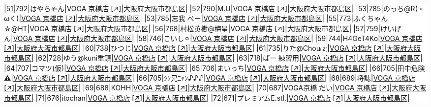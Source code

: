 |51|792|<span class="rank-name-dl">はやちゃん</span>|<a href="/darts/rank/shops/1b0cac588aabf2910d9b047a20a7ba1e.html">VOGA 京橋店</a> <a href="https://search.dartslive.com/jp/shop/1b0cac588aabf2910d9b047a20a7ba1e">[↗]</a>|<a href="/darts/rank/大阪府/大阪市都島区">大阪府大阪市都島区</a>|
|52|790|<span class="rank-name-dl">M.U</span>|<a href="/darts/rank/shops/1b0cac588aabf2910d9b047a20a7ba1e.html">VOGA 京橋店</a> <a href="https://search.dartslive.com/jp/shop/1b0cac588aabf2910d9b047a20a7ba1e">[↗]</a>|<a href="/darts/rank/大阪府/大阪市都島区">大阪府大阪市都島区</a>|
|53|785|<span class="rank-name-dl">のっち@R(・ωく)</span>|<a href="/darts/rank/shops/1b0cac588aabf2910d9b047a20a7ba1e.html">VOGA 京橋店</a> <a href="https://search.dartslive.com/jp/shop/1b0cac588aabf2910d9b047a20a7ba1e">[↗]</a>|<a href="/darts/rank/大阪府/大阪市都島区">大阪府大阪市都島区</a>|
|53|785|<span class="rank-name-dl">忘我 ぺー</span>|<a href="/darts/rank/shops/1b0cac588aabf2910d9b047a20a7ba1e.html">VOGA 京橋店</a> <a href="https://search.dartslive.com/jp/shop/1b0cac588aabf2910d9b047a20a7ba1e">[↗]</a>|<a href="/darts/rank/大阪府/大阪市都島区">大阪府大阪市都島区</a>|
|55|773|<span class="rank-name-dl">ふくちゃん☆@HT</span>|<a href="/darts/rank/shops/1b0cac588aabf2910d9b047a20a7ba1e.html">VOGA 京橋店</a> <a href="https://search.dartslive.com/jp/shop/1b0cac588aabf2910d9b047a20a7ba1e">[↗]</a>|<a href="/darts/rank/大阪府/大阪市都島区">大阪府大阪市都島区</a>|
|56|768|<span class="rank-name-dl">村松英樹@梅星</span>|<a href="/darts/rank/shops/1b0cac588aabf2910d9b047a20a7ba1e.html">VOGA 京橋店</a> <a href="https://search.dartslive.com/jp/shop/1b0cac588aabf2910d9b047a20a7ba1e">[↗]</a>|<a href="/darts/rank/大阪府/大阪市都島区">大阪府大阪市都島区</a>|
|57|759|<span class="rank-name-dl">けいげん</span>|<a href="/darts/rank/shops/1b0cac588aabf2910d9b047a20a7ba1e.html">VOGA 京橋店</a> <a href="https://search.dartslive.com/jp/shop/1b0cac588aabf2910d9b047a20a7ba1e">[↗]</a>|<a href="/darts/rank/大阪府/大阪市都島区">大阪府大阪市都島区</a>|
|58|746|<span class="rank-name-dl">こいし⚪︎</span>|<a href="/darts/rank/shops/1b0cac588aabf2910d9b047a20a7ba1e.html">VOGA 京橋店</a> <a href="https://search.dartslive.com/jp/shop/1b0cac588aabf2910d9b047a20a7ba1e">[↗]</a>|<a href="/darts/rank/大阪府/大阪市都島区">大阪府大阪市都島区</a>|
|59|744|<span class="rank-name-dl">H4GeT4Ko</span>|<a href="/darts/rank/shops/1b0cac588aabf2910d9b047a20a7ba1e.html">VOGA 京橋店</a> <a href="https://search.dartslive.com/jp/shop/1b0cac588aabf2910d9b047a20a7ba1e">[↗]</a>|<a href="/darts/rank/大阪府/大阪市都島区">大阪府大阪市都島区</a>|
|60|738|<span class="rank-name-dl">ひつじ</span>|<a href="/darts/rank/shops/1b0cac588aabf2910d9b047a20a7ba1e.html">VOGA 京橋店</a> <a href="https://search.dartslive.com/jp/shop/1b0cac588aabf2910d9b047a20a7ba1e">[↗]</a>|<a href="/darts/rank/大阪府/大阪市都島区">大阪府大阪市都島区</a>|
|61|735|<span class="rank-name-dl">りた@Chou⑵</span>|<a href="/darts/rank/shops/1b0cac588aabf2910d9b047a20a7ba1e.html">VOGA 京橋店</a> <a href="https://search.dartslive.com/jp/shop/1b0cac588aabf2910d9b047a20a7ba1e">[↗]</a>|<a href="/darts/rank/大阪府/大阪市都島区">大阪府大阪市都島区</a>|
|62|728|<span class="rank-name-dl">ゆう@kuni重鎮</span>|<a href="/darts/rank/shops/1b0cac588aabf2910d9b047a20a7ba1e.html">VOGA 京橋店</a> <a href="https://search.dartslive.com/jp/shop/1b0cac588aabf2910d9b047a20a7ba1e">[↗]</a>|<a href="/darts/rank/大阪府/大阪市都島区">大阪府大阪市都島区</a>|
|63|718|<span class="rank-name-dl">ぱー 練習用</span>|<a href="/darts/rank/shops/1b0cac588aabf2910d9b047a20a7ba1e.html">VOGA 京橋店</a> <a href="https://search.dartslive.com/jp/shop/1b0cac588aabf2910d9b047a20a7ba1e">[↗]</a>|<a href="/darts/rank/大阪府/大阪市都島区">大阪府大阪市都島区</a>|
|64|707|<span class="rank-name-dl">コマツ(仮)</span>|<a href="/darts/rank/shops/1b0cac588aabf2910d9b047a20a7ba1e.html">VOGA 京橋店</a> <a href="https://search.dartslive.com/jp/shop/1b0cac588aabf2910d9b047a20a7ba1e">[↗]</a>|<a href="/darts/rank/大阪府/大阪市都島区">大阪府大阪市都島区</a>|
|65|706|<span class="rank-name-dl">まいっち</span>|<a href="/darts/rank/shops/1b0cac588aabf2910d9b047a20a7ba1e.html">VOGA 京橋店</a> <a href="https://search.dartslive.com/jp/shop/1b0cac588aabf2910d9b047a20a7ba1e">[↗]</a>|<a href="/darts/rank/大阪府/大阪市都島区">大阪府大阪市都島区</a>|
|66|705|<span class="rank-name-dl">田中危険⚠️</span>|<a href="/darts/rank/shops/1b0cac588aabf2910d9b047a20a7ba1e.html">VOGA 京橋店</a> <a href="https://search.dartslive.com/jp/shop/1b0cac588aabf2910d9b047a20a7ba1e">[↗]</a>|<a href="/darts/rank/大阪府/大阪市都島区">大阪府大阪市都島区</a>|
|66|705|<span class="rank-name-dl">ｼﾝ兄ﾆｬﾝ♪♪♪</span>|<a href="/darts/rank/shops/1b0cac588aabf2910d9b047a20a7ba1e.html">VOGA 京橋店</a> <a href="https://search.dartslive.com/jp/shop/1b0cac588aabf2910d9b047a20a7ba1e">[↗]</a>|<a href="/darts/rank/大阪府/大阪市都島区">大阪府大阪市都島区</a>|
|68|689|<span class="rank-name-dl">将誌</span>|<a href="/darts/rank/shops/1b0cac588aabf2910d9b047a20a7ba1e.html">VOGA 京橋店</a> <a href="https://search.dartslive.com/jp/shop/1b0cac588aabf2910d9b047a20a7ba1e">[↗]</a>|<a href="/darts/rank/大阪府/大阪市都島区">大阪府大阪市都島区</a>|
|69|688|<span class="rank-name-dl">KOHH</span>|<a href="/darts/rank/shops/1b0cac588aabf2910d9b047a20a7ba1e.html">VOGA 京橋店</a> <a href="https://search.dartslive.com/jp/shop/1b0cac588aabf2910d9b047a20a7ba1e">[↗]</a>|<a href="/darts/rank/大阪府/大阪市都島区">大阪府大阪市都島区</a>|
|70|687|<span class="rank-name-dl">VOGA京橋 だい</span>|<a href="/darts/rank/shops/1b0cac588aabf2910d9b047a20a7ba1e.html">VOGA 京橋店</a> <a href="https://search.dartslive.com/jp/shop/1b0cac588aabf2910d9b047a20a7ba1e">[↗]</a>|<a href="/darts/rank/大阪府/大阪市都島区">大阪府大阪市都島区</a>|
|71|676|<span class="rank-name-dl">itochan</span>|<a href="/darts/rank/shops/1b0cac588aabf2910d9b047a20a7ba1e.html">VOGA 京橋店</a> <a href="https://search.dartslive.com/jp/shop/1b0cac588aabf2910d9b047a20a7ba1e">[↗]</a>|<a href="/darts/rank/大阪府/大阪市都島区">大阪府大阪市都島区</a>|
|72|671|<span class="rank-name-dl">プレミアムE.stl.</span>|<a href="/darts/rank/shops/1b0cac588aabf2910d9b047a20a7ba1e.html">VOGA 京橋店</a> <a href="https://search.dartslive.com/jp/shop/1b0cac588aabf2910d9b047a20a7ba1e">[↗]</a>|<a href="/darts/rank/大阪府/大阪市都島区">大阪府大阪市都島区</a>|